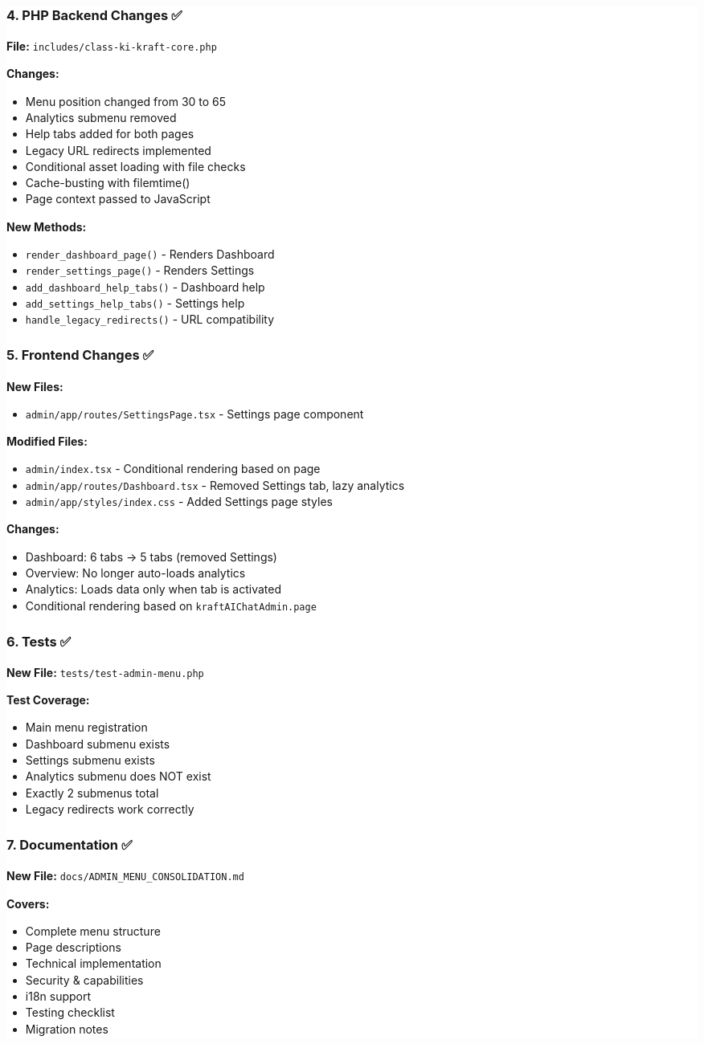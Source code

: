 ### 4. PHP Backend Changes ✅

**File:** `includes/class-ki-kraft-core.php`

**Changes:**
- Menu position changed from 30 to 65
- Analytics submenu removed
- Help tabs added for both pages
- Legacy URL redirects implemented
- Conditional asset loading with file checks
- Cache-busting with filemtime()
- Page context passed to JavaScript

**New Methods:**
- `render_dashboard_page()` - Renders Dashboard
- `render_settings_page()` - Renders Settings
- `add_dashboard_help_tabs()` - Dashboard help
- `add_settings_help_tabs()` - Settings help
- `handle_legacy_redirects()` - URL compatibility

### 5. Frontend Changes ✅

**New Files:**
- `admin/app/routes/SettingsPage.tsx` - Settings page component

**Modified Files:**
- `admin/index.tsx` - Conditional rendering based on page
- `admin/app/routes/Dashboard.tsx` - Removed Settings tab, lazy analytics
- `admin/app/styles/index.css` - Added Settings page styles

**Changes:**
- Dashboard: 6 tabs → 5 tabs (removed Settings)
- Overview: No longer auto-loads analytics
- Analytics: Loads data only when tab is activated
- Conditional rendering based on `kraftAIChatAdmin.page`

### 6. Tests ✅

**New File:** `tests/test-admin-menu.php`

**Test Coverage:**
- Main menu registration
- Dashboard submenu exists
- Settings submenu exists
- Analytics submenu does NOT exist
- Exactly 2 submenus total
- Legacy redirects work correctly

### 7. Documentation ✅

**New File:** `docs/ADMIN_MENU_CONSOLIDATION.md`

**Covers:**
- Complete menu structure
- Page descriptions
- Technical implementation
- Security & capabilities
- i18n support
- Testing checklist
- Migration notes
